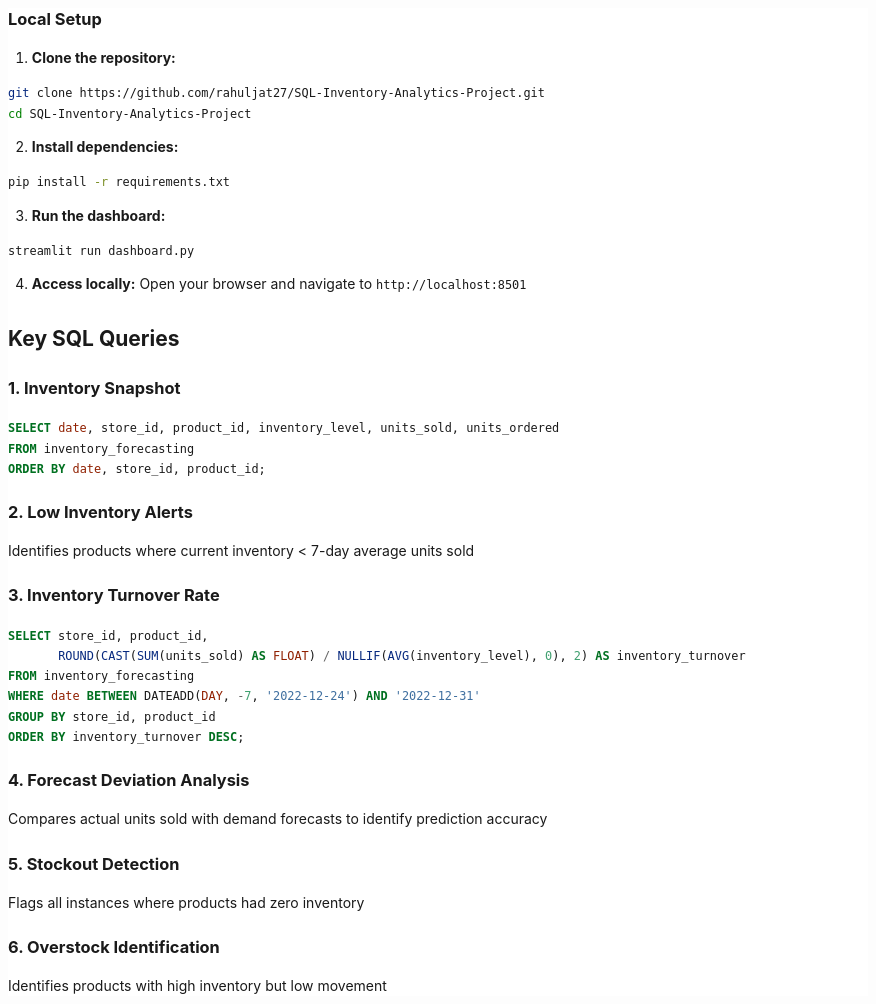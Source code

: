 ### Local Setup

1. **Clone the repository:**
```bash
git clone https://github.com/rahuljat27/SQL-Inventory-Analytics-Project.git
cd SQL-Inventory-Analytics-Project
```

2. **Install dependencies:**
```bash
pip install -r requirements.txt
```

3. **Run the dashboard:**
```bash
streamlit run dashboard.py
```

4. **Access locally:**
Open your browser and navigate to `http://localhost:8501`

## Key SQL Queries

### 1. Inventory Snapshot
```sql
SELECT date, store_id, product_id, inventory_level, units_sold, units_ordered
FROM inventory_forecasting
ORDER BY date, store_id, product_id;
```

### 2. Low Inventory Alerts
Identifies products where current inventory < 7-day average units sold

### 3. Inventory Turnover Rate
```sql
SELECT store_id, product_id,
       ROUND(CAST(SUM(units_sold) AS FLOAT) / NULLIF(AVG(inventory_level), 0), 2) AS inventory_turnover
FROM inventory_forecasting
WHERE date BETWEEN DATEADD(DAY, -7, '2022-12-24') AND '2022-12-31'
GROUP BY store_id, product_id
ORDER BY inventory_turnover DESC;
```

### 4. Forecast Deviation Analysis
Compares actual units sold with demand forecasts to identify prediction accuracy

### 5. Stockout Detection
Flags all instances where products had zero inventory

### 6. Overstock Identification
Identifies products with high inventory but low movement
